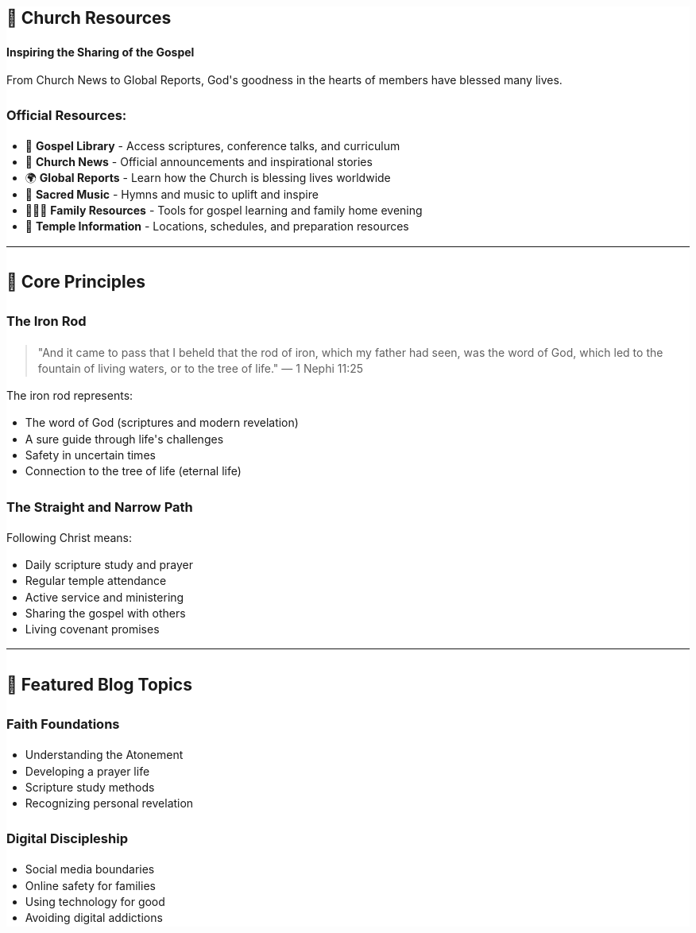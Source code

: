 
## 📖 Church Resources

**Inspiring the Sharing of the Gospel**

From Church News to Global Reports, God's goodness in the hearts of members have blessed many lives.

### Official Resources:
- 📖 **Gospel Library** - Access scriptures, conference talks, and curriculum
- 📰 **Church News** - Official announcements and inspirational stories
- 🌍 **Global Reports** - Learn how the Church is blessing lives worldwide
- 🎵 **Sacred Music** - Hymns and music to uplift and inspire
- 👨‍👩‍👧 **Family Resources** - Tools for gospel learning and family home evening
- 🙏 **Temple Information** - Locations, schedules, and preparation resources

---

## 🌟 Core Principles

### The Iron Rod
> "And it came to pass that I beheld that the rod of iron, which my father had seen, was the word of God, which led to the fountain of living waters, or to the tree of life." — 1 Nephi 11:25

The iron rod represents:
- The word of God (scriptures and modern revelation)
- A sure guide through life's challenges
- Safety in uncertain times
- Connection to the tree of life (eternal life)

### The Straight and Narrow Path
Following Christ means:
- Daily scripture study and prayer
- Regular temple attendance
- Active service and ministering
- Sharing the gospel with others
- Living covenant promises

---

## 📝 Featured Blog Topics

### Faith Foundations
- Understanding the Atonement
- Developing a prayer life
- Scripture study methods
- Recognizing personal revelation

### Digital Discipleship
- Social media boundaries
- Online safety for families
- Using technology for good
- Avoiding digital addictions
